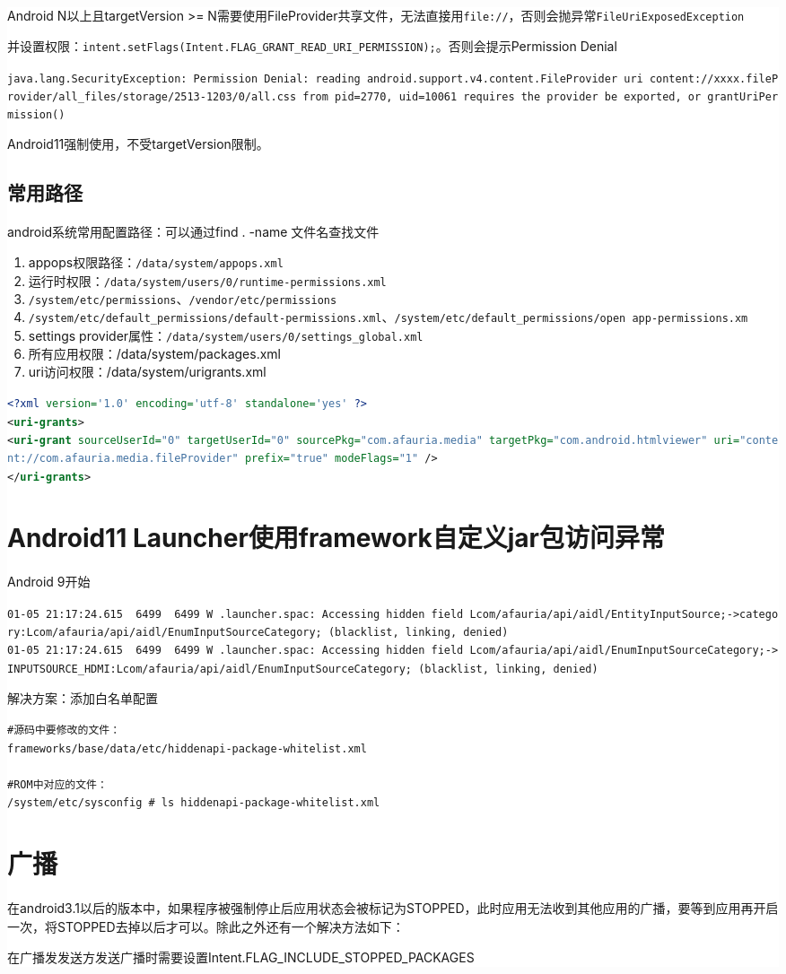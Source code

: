 Android N以上且targetVersion >= N需要使用FileProvider共享文件，无法直接用`file://`，否则会抛异常`FileUriExposedException`

并设置权限：`intent.setFlags(Intent.FLAG_GRANT_READ_URI_PERMISSION);`。否则会提示Permission Denial

```shell
java.lang.SecurityException: Permission Denial: reading android.support.v4.content.FileProvider uri content://xxxx.fileProvider/all_files/storage/2513-1203/0/all.css from pid=2770, uid=10061 requires the provider be exported, or grantUriPermission()
```

Android11强制使用，不受targetVersion限制。



## 常用路径

android系统常用配置路径：可以通过find . -name 文件名查找文件

1. appops权限路径：`/data/system/appops.xml`
2. 运行时权限：`/data/system/users/0/runtime-permissions.xml`
3. `/system/etc/permissions`、`/vendor/etc/permissions`
4. `/system/etc/default_permissions/default-permissions.xml`、`/system/etc/default_permissions/open app-permissions.xm`
5. settings provider属性：`/data/system/users/0/settings_global.xml`
6. 所有应用权限：/data/system/packages.xml
7. uri访问权限：/data/system/urigrants.xml

```xml
<?xml version='1.0' encoding='utf-8' standalone='yes' ?>
<uri-grants>
<uri-grant sourceUserId="0" targetUserId="0" sourcePkg="com.afauria.media" targetPkg="com.android.htmlviewer" uri="content://com.afauria.media.fileProvider" prefix="true" modeFlags="1" />
</uri-grants>
```

# Android11 Launcher使用framework自定义jar包访问异常

Android 9开始

```shell
01-05 21:17:24.615  6499  6499 W .launcher.spac: Accessing hidden field Lcom/afauria/api/aidl/EntityInputSource;->category:Lcom/afauria/api/aidl/EnumInputSourceCategory; (blacklist, linking, denied)
01-05 21:17:24.615  6499  6499 W .launcher.spac: Accessing hidden field Lcom/afauria/api/aidl/EnumInputSourceCategory;->INPUTSOURCE_HDMI:Lcom/afauria/api/aidl/EnumInputSourceCategory; (blacklist, linking, denied)
```

解决方案：添加白名单配置

```shell
#源码中要修改的文件：
frameworks/base/data/etc/hiddenapi-package-whitelist.xml

#ROM中对应的文件：
/system/etc/sysconfig # ls hiddenapi-package-whitelist.xml
```

# 广播

在android3.1以后的版本中，如果程序被强制停止后应用状态会被标记为STOPPED，此时应用无法收到其他应用的广播，要等到应用再开启一次，将STOPPED去掉以后才可以。除此之外还有一个解决方法如下：

在广播发发送方发送广播时需要设置Intent.FLAG_INCLUDE_STOPPED_PACKAGES
